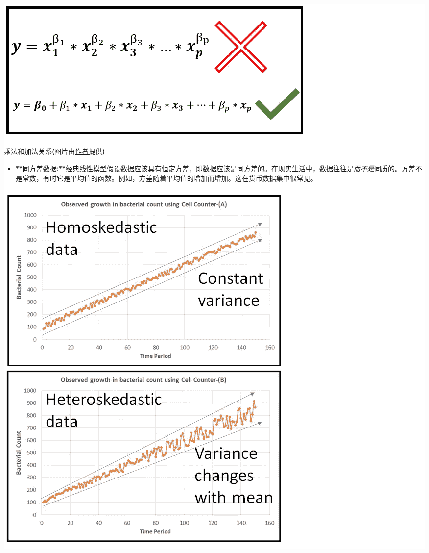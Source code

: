 ![](img/550174171333066a72d0a5f1259d8b93.png)

乘法和加法关系(图片由[作者](https://sachin-date.medium.com/)提供)

*   **同方差数据:**经典线性模型假设数据应该具有恒定方差，即数据应该是同方差的。在现实生活中，数据往往是*而不是*同质的。方差不是常数，有时它是平均值的函数。例如，方差随着平均值的增加而增加。这在货币数据集中很常见。

![](img/3b7e01d16ff820c7ef3611e94b60d9bc.png)
